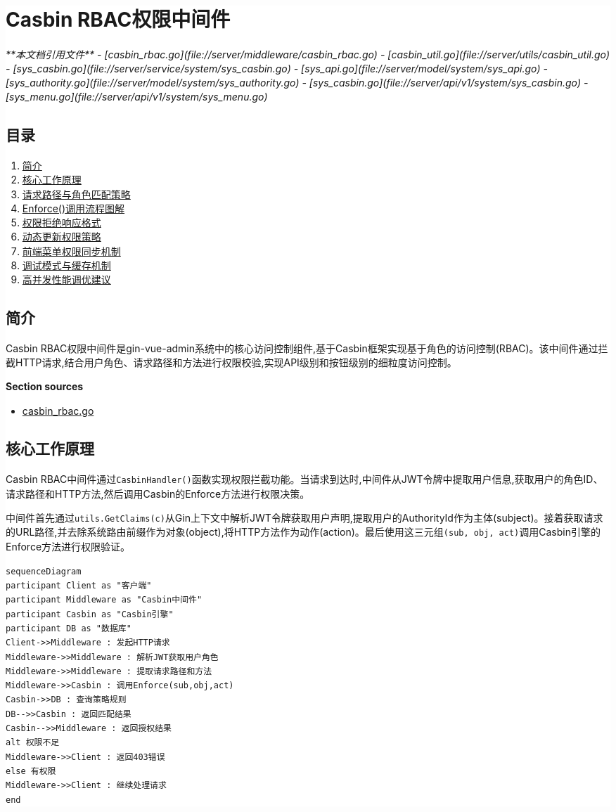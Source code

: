 # Casbin RBAC权限中间件

<cite>
**本文档引用文件**  
- [casbin_rbac.go](file://server/middleware/casbin_rbac.go)
- [casbin_util.go](file://server/utils/casbin_util.go)
- [sys_casbin.go](file://server/service/system/sys_casbin.go)
- [sys_api.go](file://server/model/system/sys_api.go)
- [sys_authority.go](file://server/model/system/sys_authority.go)
- [sys_casbin.go](file://server/api/v1/system/sys_casbin.go)
- [sys_menu.go](file://server/api/v1/system/sys_menu.go)
</cite>

## 目录
1. [简介](#简介)
2. [核心工作原理](#核心工作原理)
3. [请求路径与角色匹配策略](#请求路径与角色匹配策略)
4. [Enforce()调用流程图解](#enforce调用流程图解)
5. [权限拒绝响应格式](#权限拒绝响应格式)
6. [动态更新权限策略](#动态更新权限策略)
7. [前端菜单权限同步机制](#前端菜单权限同步机制)
8. [调试模式与缓存机制](#调试模式与缓存机制)
9. [高并发性能调优建议](#高并发性能调优建议)

## 简介
Casbin RBAC权限中间件是gin-vue-admin系统中的核心访问控制组件,基于Casbin框架实现基于角色的访问控制(RBAC)。该中间件通过拦截HTTP请求,结合用户角色、请求路径和方法进行权限校验,实现API级别和按钮级别的细粒度访问控制。

**Section sources**
- [casbin_rbac.go](file://server/middleware/casbin_rbac.go#L1-L32)

## 核心工作原理
Casbin RBAC中间件通过`CasbinHandler()`函数实现权限拦截功能。当请求到达时,中间件从JWT令牌中提取用户信息,获取用户的角色ID、请求路径和HTTP方法,然后调用Casbin的Enforce方法进行权限决策。

中间件首先通过`utils.GetClaims(c)`从Gin上下文中解析JWT令牌获取用户声明,提取用户的AuthorityId作为主体(subject)。接着获取请求的URL路径,并去除系统路由前缀作为对象(object),将HTTP方法作为动作(action)。最后使用这三元组`(sub, obj, act)`调用Casbin引擎的Enforce方法进行权限验证。

```mermaid
sequenceDiagram
participant Client as "客户端"
participant Middleware as "Casbin中间件"
participant Casbin as "Casbin引擎"
participant DB as "数据库"
Client->>Middleware : 发起HTTP请求
Middleware->>Middleware : 解析JWT获取用户角色
Middleware->>Middleware : 提取请求路径和方法
Middleware->>Casbin : 调用Enforce(sub,obj,act)
Casbin->>DB : 查询策略规则
DB-->>Casbin : 返回匹配结果
Casbin-->>Middleware : 返回授权结果
alt 权限不足
Middleware->>Client : 返回403错误
else 有权限
Middleware->>Client : 继续处理请求
end
```
